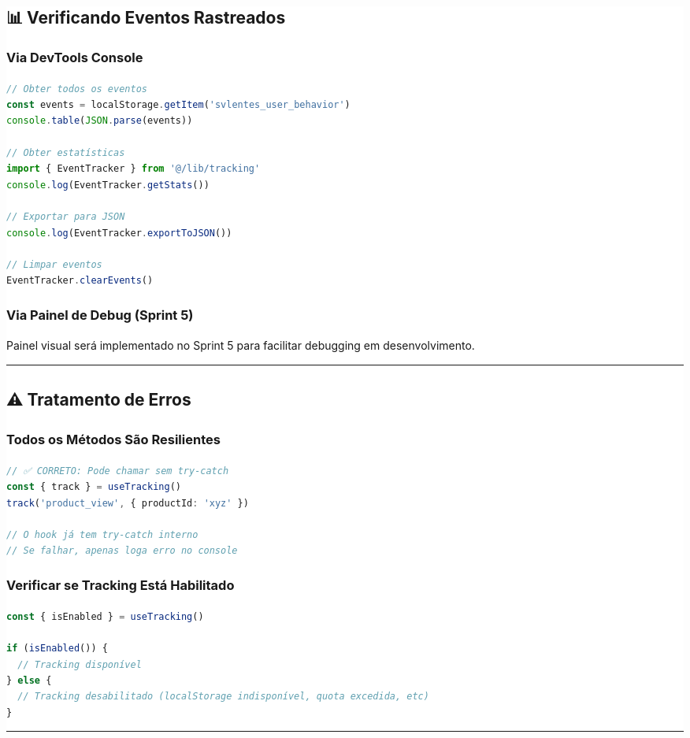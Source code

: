 
## 📊 Verificando Eventos Rastreados

### Via DevTools Console

```javascript
// Obter todos os eventos
const events = localStorage.getItem('svlentes_user_behavior')
console.table(JSON.parse(events))

// Obter estatísticas
import { EventTracker } from '@/lib/tracking'
console.log(EventTracker.getStats())

// Exportar para JSON
console.log(EventTracker.exportToJSON())

// Limpar eventos
EventTracker.clearEvents()
```

### Via Painel de Debug (Sprint 5)

Painel visual será implementado no Sprint 5 para facilitar debugging em desenvolvimento.

---

## ⚠️ Tratamento de Erros

### Todos os Métodos São Resilientes

```typescript
// ✅ CORRETO: Pode chamar sem try-catch
const { track } = useTracking()
track('product_view', { productId: 'xyz' })

// O hook já tem try-catch interno
// Se falhar, apenas loga erro no console
```

### Verificar se Tracking Está Habilitado

```typescript
const { isEnabled } = useTracking()

if (isEnabled()) {
  // Tracking disponível
} else {
  // Tracking desabilitado (localStorage indisponível, quota excedida, etc)
}
```

---
